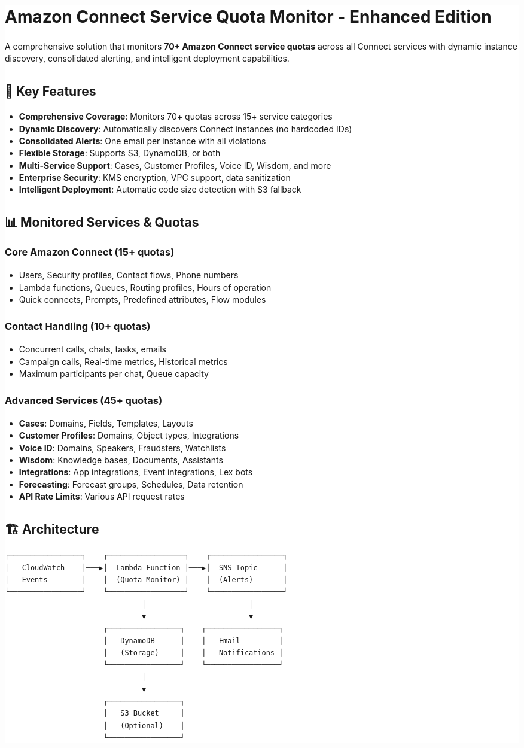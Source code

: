 # Amazon Connect Service Quota Monitor - Enhanced Edition

A comprehensive solution that monitors **70+ Amazon Connect service quotas** across all Connect services with dynamic instance discovery, consolidated alerting, and intelligent deployment capabilities.

## 🚀 Key Features

- **Comprehensive Coverage**: Monitors 70+ quotas across 15+ service categories
- **Dynamic Discovery**: Automatically discovers Connect instances (no hardcoded IDs)
- **Consolidated Alerts**: One email per instance with all violations
- **Flexible Storage**: Supports S3, DynamoDB, or both
- **Multi-Service Support**: Cases, Customer Profiles, Voice ID, Wisdom, and more
- **Enterprise Security**: KMS encryption, VPC support, data sanitization
- **Intelligent Deployment**: Automatic code size detection with S3 fallback

## 📊 Monitored Services & Quotas

### Core Amazon Connect (15+ quotas)
- Users, Security profiles, Contact flows, Phone numbers
- Lambda functions, Queues, Routing profiles, Hours of operation
- Quick connects, Prompts, Predefined attributes, Flow modules

### Contact Handling (10+ quotas)
- Concurrent calls, chats, tasks, emails
- Campaign calls, Real-time metrics, Historical metrics
- Maximum participants per chat, Queue capacity

### Advanced Services (45+ quotas)
- **Cases**: Domains, Fields, Templates, Layouts
- **Customer Profiles**: Domains, Object types, Integrations
- **Voice ID**: Domains, Speakers, Fraudsters, Watchlists
- **Wisdom**: Knowledge bases, Documents, Assistants
- **Integrations**: App integrations, Event integrations, Lex bots
- **Forecasting**: Forecast groups, Schedules, Data retention
- **API Rate Limits**: Various API request rates

## 🏗️ Architecture

```
┌─────────────────┐    ┌──────────────────┐    ┌─────────────────┐
│   CloudWatch    │───▶│  Lambda Function │───▶│  SNS Topic      │
│   Events        │    │  (Quota Monitor) │    │  (Alerts)       │
└─────────────────┘    └──────────────────┘    └─────────────────┘
                                │                        │
                                ▼                        ▼
                       ┌─────────────────┐    ┌─────────────────┐
                       │   DynamoDB      │    │   Email         │
                       │   (Storage)     │    │   Notifications │
                       └─────────────────┘    └─────────────────┘
                                │
                                ▼
                       ┌─────────────────┐
                       │   S3 Bucket     │
                       │   (Optional)    │
                       └─────────────────┘
```
